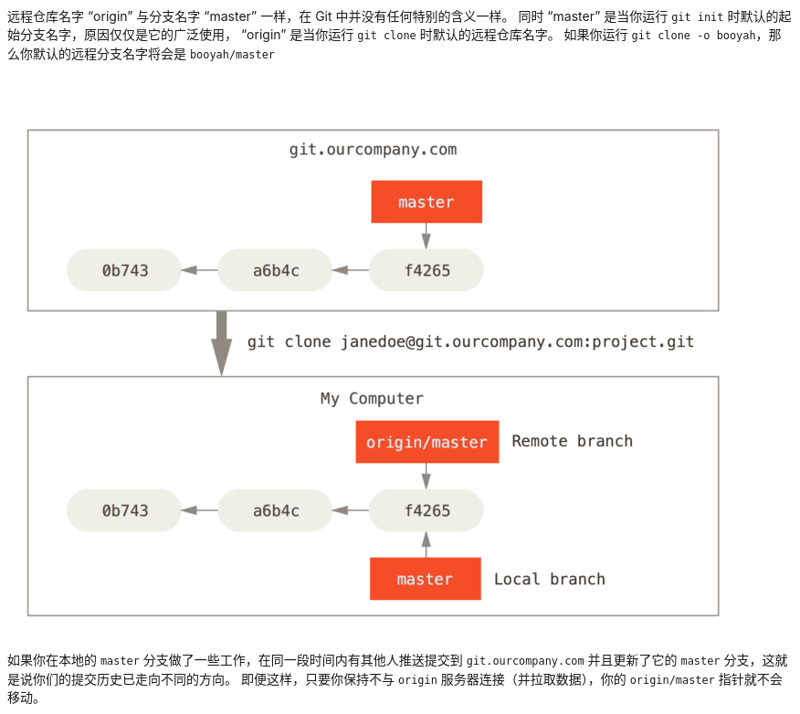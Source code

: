 

远程仓库名字 “origin” 与分支名字 “master” 一样，在 Git 中并没有任何特别的含义一样。 同时 “master” 是当你运行 `git init` 时默认的起始分支名字，原因仅仅是它的广泛使用， “origin” 是当你运行 `git clone` 时默认的远程仓库名字。 如果你运行 `git clone -o booyah`，那么你默认的远程分支名字将会是 `booyah/master`

​	

![克隆之后的服务器与本地仓库。](images/Git.assets/remote-branches-1.png)



如果你在本地的 `master` 分支做了一些工作，在同一段时间内有其他人推送提交到 `git.ourcompany.com` 并且更新了它的 `master` 分支，这就是说你们的提交历史已走向不同的方向。 即便这样，只要你保持不与 `origin` 服务器连接（并拉取数据），你的 `origin/master` 指针就不会移动。


